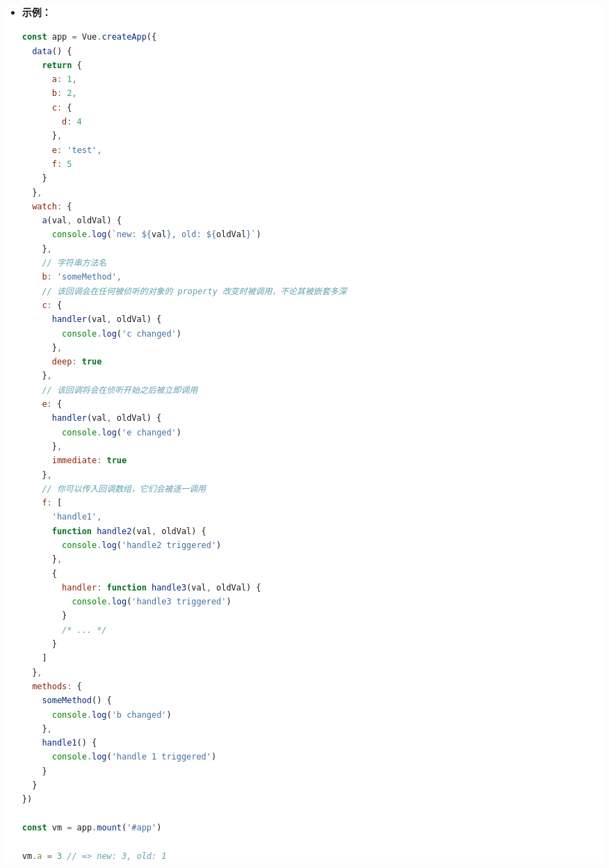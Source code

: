 - **示例：**

  ```js
  const app = Vue.createApp({
    data() {
      return {
        a: 1,
        b: 2,
        c: {
          d: 4
        },
        e: 'test',
        f: 5
      }
    },
    watch: {
      a(val, oldVal) {
        console.log(`new: ${val}, old: ${oldVal}`)
      },
      // 字符串方法名
      b: 'someMethod',
      // 该回调会在任何被侦听的对象的 property 改变时被调用，不论其被嵌套多深
      c: {
        handler(val, oldVal) {
          console.log('c changed')
        },
        deep: true
      },
      // 该回调将会在侦听开始之后被立即调用
      e: {
        handler(val, oldVal) {
          console.log('e changed')
        },
        immediate: true
      },
      // 你可以传入回调数组，它们会被逐一调用
      f: [
        'handle1',
        function handle2(val, oldVal) {
          console.log('handle2 triggered')
        },
        {
          handler: function handle3(val, oldVal) {
            console.log('handle3 triggered')
          }
          /* ... */
        }
      ]
    },
    methods: {
      someMethod() {
        console.log('b changed')
      },
      handle1() {
        console.log('handle 1 triggered')
      }
    }
  })

  const vm = app.mount('#app')

  vm.a = 3 // => new: 3, old: 1
  ```
